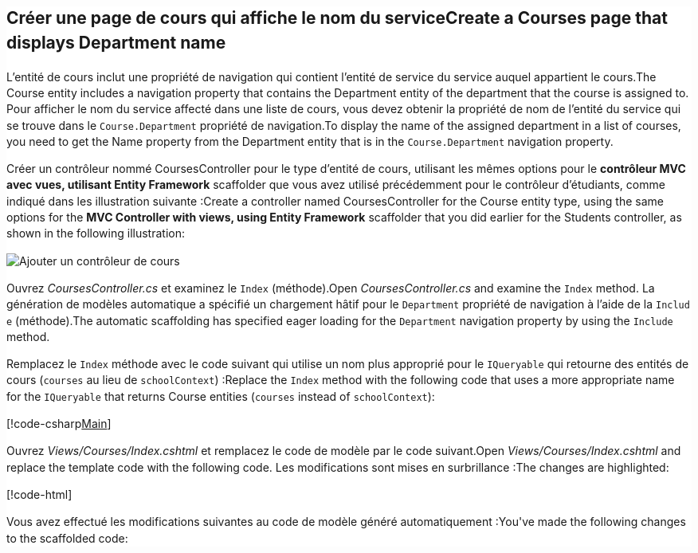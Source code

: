 ## <a name="create-a-courses-page-that-displays-department-name"></a><span data-ttu-id="cdc0a-146">Créer une page de cours qui affiche le nom du service</span><span class="sxs-lookup"><span data-stu-id="cdc0a-146">Create a Courses page that displays Department name</span></span>

<span data-ttu-id="cdc0a-147">L’entité de cours inclut une propriété de navigation qui contient l’entité de service du service auquel appartient le cours.</span><span class="sxs-lookup"><span data-stu-id="cdc0a-147">The Course entity includes a navigation property that contains the Department entity of the department that the course is assigned to.</span></span> <span data-ttu-id="cdc0a-148">Pour afficher le nom du service affecté dans une liste de cours, vous devez obtenir la propriété de nom de l’entité du service qui se trouve dans le `Course.Department` propriété de navigation.</span><span class="sxs-lookup"><span data-stu-id="cdc0a-148">To display the name of the assigned department in a list of courses, you need to get the Name property from the Department entity that is in the `Course.Department` navigation property.</span></span>

<span data-ttu-id="cdc0a-149">Créer un contrôleur nommé CoursesController pour le type d’entité de cours, utilisant les mêmes options pour le **contrôleur MVC avec vues, utilisant Entity Framework** scaffolder que vous avez utilisé précédemment pour le contrôleur d’étudiants, comme indiqué dans les illustration suivante :</span><span class="sxs-lookup"><span data-stu-id="cdc0a-149">Create a controller named CoursesController for the Course entity type, using the same options for the **MVC Controller with views, using Entity Framework** scaffolder that you did earlier for the Students controller, as shown in the following illustration:</span></span>

![Ajouter un contrôleur de cours](read-related-data/_static/add-courses-controller.png)

<span data-ttu-id="cdc0a-151">Ouvrez *CoursesController.cs* et examinez le `Index` (méthode).</span><span class="sxs-lookup"><span data-stu-id="cdc0a-151">Open *CoursesController.cs* and examine the `Index` method.</span></span> <span data-ttu-id="cdc0a-152">La génération de modèles automatique a spécifié un chargement hâtif pour le `Department` propriété de navigation à l’aide de la `Include` (méthode).</span><span class="sxs-lookup"><span data-stu-id="cdc0a-152">The automatic scaffolding has specified eager loading for the `Department` navigation property by using the `Include` method.</span></span>

<span data-ttu-id="cdc0a-153">Remplacez le `Index` méthode avec le code suivant qui utilise un nom plus approprié pour le `IQueryable` qui retourne des entités de cours (`courses` au lieu de `schoolContext`) :</span><span class="sxs-lookup"><span data-stu-id="cdc0a-153">Replace the `Index` method with the following code that uses a more appropriate name for the `IQueryable` that returns Course entities (`courses` instead of `schoolContext`):</span></span>

[!code-csharp[Main](intro/samples/cu/Controllers/CoursesController.cs?name=snippet_RevisedIndexMethod)]

<span data-ttu-id="cdc0a-154">Ouvrez *Views/Courses/Index.cshtml* et remplacez le code de modèle par le code suivant.</span><span class="sxs-lookup"><span data-stu-id="cdc0a-154">Open *Views/Courses/Index.cshtml* and replace the template code with the following code.</span></span> <span data-ttu-id="cdc0a-155">Les modifications sont mises en surbrillance :</span><span class="sxs-lookup"><span data-stu-id="cdc0a-155">The changes are highlighted:</span></span>

[!code-html[](intro/samples/cu/Views/Courses/Index.cshtml?highlight=4,7,15-17,34-36,44)]

<span data-ttu-id="cdc0a-156">Vous avez effectué les modifications suivantes au code de modèle généré automatiquement :</span><span class="sxs-lookup"><span data-stu-id="cdc0a-156">You've made the following changes to the scaffolded code:</span></span>
